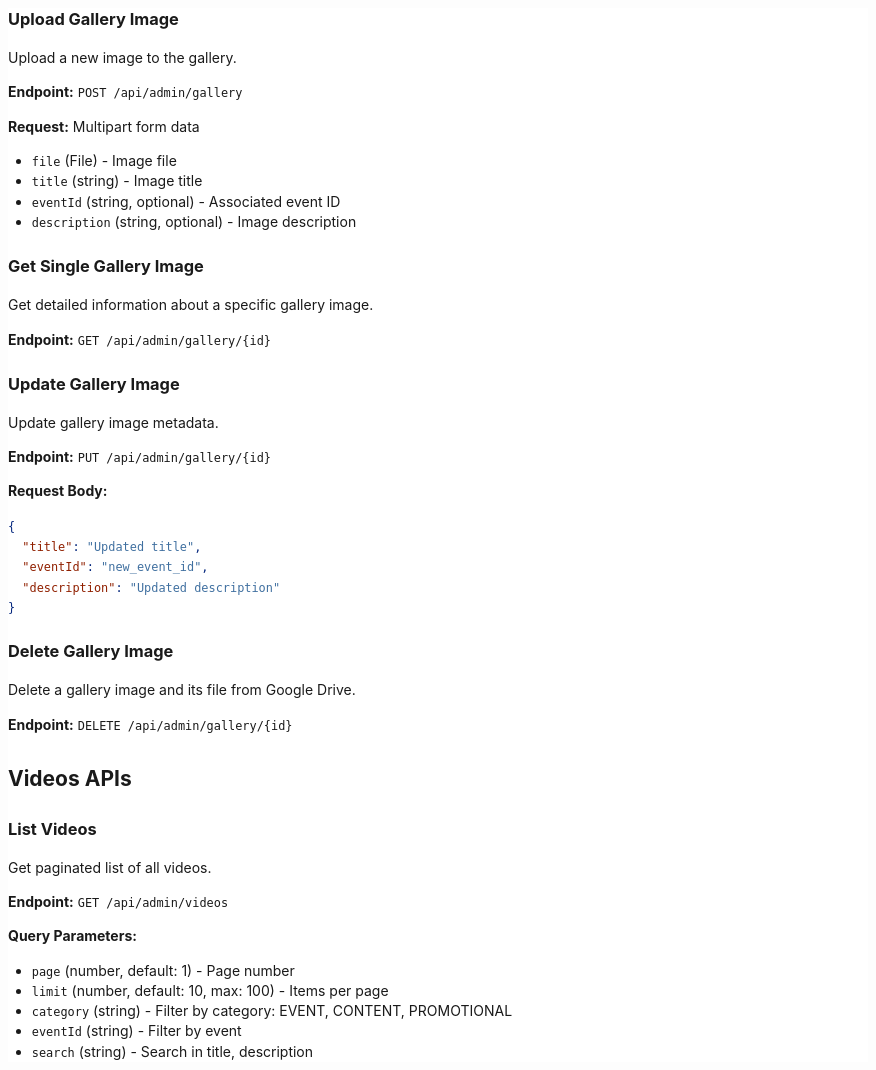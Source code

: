 ### Upload Gallery Image

Upload a new image to the gallery.

**Endpoint:** `POST /api/admin/gallery`

**Request:** Multipart form data

- `file` (File) - Image file
- `title` (string) - Image title
- `eventId` (string, optional) - Associated event ID
- `description` (string, optional) - Image description

### Get Single Gallery Image

Get detailed information about a specific gallery image.

**Endpoint:** `GET /api/admin/gallery/{id}`

### Update Gallery Image

Update gallery image metadata.

**Endpoint:** `PUT /api/admin/gallery/{id}`

**Request Body:**

```json
{
  "title": "Updated title",
  "eventId": "new_event_id",
  "description": "Updated description"
}
```

### Delete Gallery Image

Delete a gallery image and its file from Google Drive.

**Endpoint:** `DELETE /api/admin/gallery/{id}`

## Videos APIs

### List Videos

Get paginated list of all videos.

**Endpoint:** `GET /api/admin/videos`

**Query Parameters:**

- `page` (number, default: 1) - Page number
- `limit` (number, default: 10, max: 100) - Items per page
- `category` (string) - Filter by category: EVENT, CONTENT, PROMOTIONAL
- `eventId` (string) - Filter by event
- `search` (string) - Search in title, description
